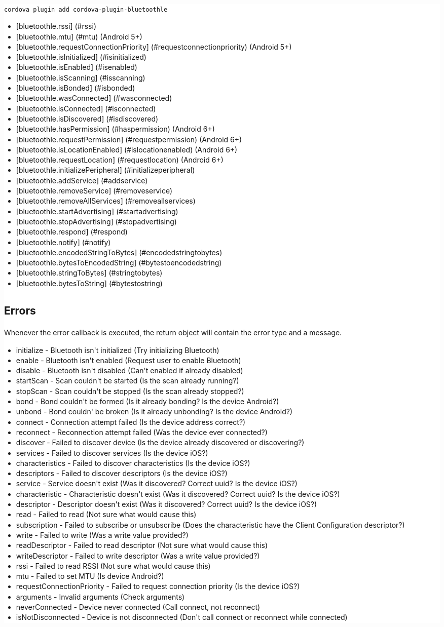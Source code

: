 ```cordova plugin add cordova-plugin-bluetoothle```
* [bluetoothle.rssi] (#rssi)
* [bluetoothle.mtu] (#mtu) (Android 5+)
* [bluetoothle.requestConnectionPriority] (#requestconnectionpriority) (Android 5+)
* [bluetoothle.isInitialized] (#isinitialized)
* [bluetoothle.isEnabled] (#isenabled)
* [bluetoothle.isScanning] (#isscanning)
* [bluetoothle.isBonded] (#isbonded)
* [bluetoothle.wasConnected] (#wasconnected)
* [bluetoothle.isConnected] (#isconnected)
* [bluetoothle.isDiscovered] (#isdiscovered)
* [bluetoothle.hasPermission] (#haspermission) (Android 6+)
* [bluetoothle.requestPermission] (#requestpermission) (Android 6+)
* [bluetoothle.isLocationEnabled] (#islocationenabled) (Android 6+)
* [bluetoothle.requestLocation] (#requestlocation) (Android 6+)
* [bluetoothle.initializePeripheral] (#initializeperipheral)
* [bluetoothle.addService] (#addservice)
* [bluetoothle.removeService] (#removeservice)
* [bluetoothle.removeAllServices] (#removeallservices)
* [bluetoothle.startAdvertising] (#startadvertising)
* [bluetoothle.stopAdvertising] (#stopadvertising)
* [bluetoothle.respond] (#respond)
* [bluetoothle.notify] (#notify)
* [bluetoothle.encodedStringToBytes] (#encodedstringtobytes)
* [bluetoothle.bytesToEncodedString] (#bytestoencodedstring)
* [bluetoothle.stringToBytes] (#stringtobytes)
* [bluetoothle.bytesToString] (#bytestostring)



## Errors ##

Whenever the error callback is executed, the return object will contain the error type and a message.

* initialize - Bluetooth isn't initialized (Try initializing Bluetooth)
* enable - Bluetooth isn't enabled (Request user to enable Bluetooth)
* disable - Bluetooth isn't disabled (Can't enabled if already disabled)
* startScan - Scan couldn't be started (Is the scan already running?)
* stopScan - Scan couldn't be stopped (Is the scan already stopped?)
* bond - Bond couldn't be formed (Is it already bonding? Is the device Android?)
* unbond - Bond couldn' be broken (Is it already unbonding? Is the device Android?)
* connect - Connection attempt failed (Is the device address correct?)
* reconnect - Reconnection attempt failed (Was the device ever connected?)
* discover - Failed to discover device (Is the device already discovered or discovering?)
* services - Failed to discover services (Is the device iOS?)
* characteristics - Failed to discover characteristics (Is the device iOS?)
* descriptors - Failed to discover descriptors (Is the device iOS?)
* service - Service doesn't exist (Was it discovered? Correct uuid? Is the device iOS?)
* characteristic - Characteristic doesn't exist (Was it discovered? Correct uuid? Is the device iOS?)
* descriptor - Descriptor doesn't exist (Was it discovered? Correct uuid? Is the device iOS?)
* read - Failed to read (Not sure what would cause this)
* subscription - Failed to subscribe or unsubscribe (Does the characteristic have the Client Configuration descriptor?)
* write - Failed to write (Was a write value provided?)
* readDescriptor - Failed to read descriptor (Not sure what would cause this)
* writeDescriptor - Failed to write descriptor (Was a write value provided?)
* rssi - Failed to read RSSI (Not sure what would cause this)
* mtu - Failed to set MTU (Is device Android?)
* requestConnectionPriority - Failed to request connection priority (Is the device iOS?)
* arguments - Invalid arguments (Check arguments)
* neverConnected - Device never connected (Call connect, not reconnect)
* isNotDisconnected - Device is not disconnected (Don't call connect or reconnect while connected)
```